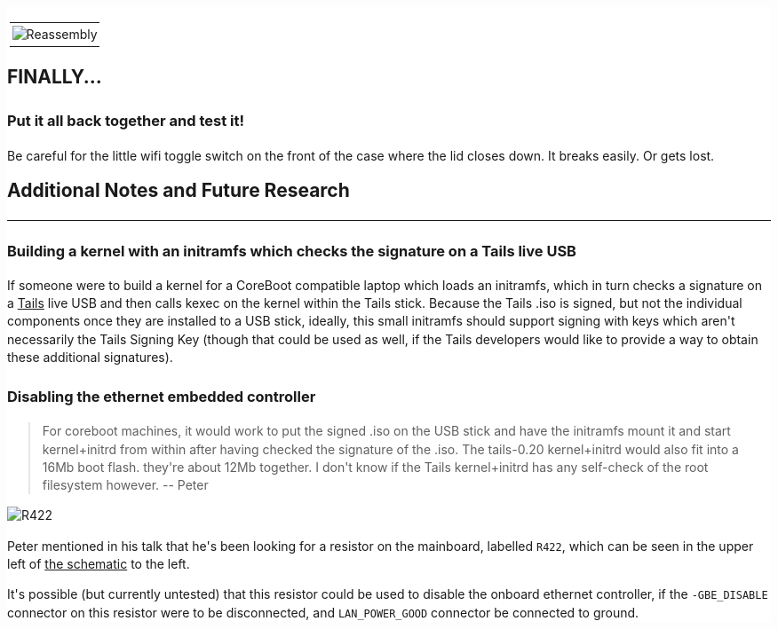 </p><span id="finallywrapper" style="align:left; float:left; width:100%;"><table
id="finally" style="float:left; clear:left; width:65%; padding:0.2em;"><tbody>
<tr>
  <td style="text-align:center; padding:0.2em;">
    <img alt="Reassembly" width="400px"
         src="./static/images/2013/12/160-175.reassemble_small.gif" />
  </td>
</tr>
</tbody></table>
<p><br /></p>
<p><h2>FINALLY...</h2></p>
<p><h3>Put it all back together and test it!</h3></p>
<p>Be careful for the little wifi toggle switch on the front of the case where
the lid closes down. It breaks easily. Or gets lost.</p>
</p></span>

## Additional Notes and Future Research
---------------------------------------
### Building a kernel with an initramfs which checks the signature on a Tails live USB

If someone were to build a kernel for a CoreBoot compatible laptop which loads
an initramfs, which in turn checks a signature on a
[Tails](https://tails.boum.org) live USB and then calls kexec on the kernel
within the Tails stick.  Because the Tails .iso is signed, but not the
individual components once they are installed to a USB stick, ideally, this
small initramfs should support signing with keys which aren't necessarily the
Tails Signing Key (though that could be used as well, if the Tails developers
would like to provide a way to obtain these additional signatures).

### Disabling the ethernet embedded controller
> For coreboot machines, it would work to put the signed .iso on the USB stick
> and have the initramfs mount it and start kernel+initrd from within after
> having checked the signature of the .iso. The tails-0.20 kernel+initrd would
> also fit into a 16Mb boot flash. they're about 12Mb together. I don't know
> if the Tails kernel+initrd has any self-check of the root filesystem
> however. -- Peter


<img src="./static/images/2013/12/30c3-hhacagb/schematic/06-gbe_disable.jpg"
alt="R422" width="40%">

Peter mentioned in his talk that he's been looking for a resistor on the
mainboard, labelled `R422`, which can be seen in the upper left of
[the schematic](|filename|../images/2013/12/30c3-hhacagb/schematic/06-gbe_disable.jpg)
to the left.

It's possible (but currently untested) that this resistor could be used to
disable the onboard ethernet controller, if the `-GBE_DISABLE` connector on
this resistor were to be disconnected, and `LAN_POWER_GOOD` connector be
connected to ground.
